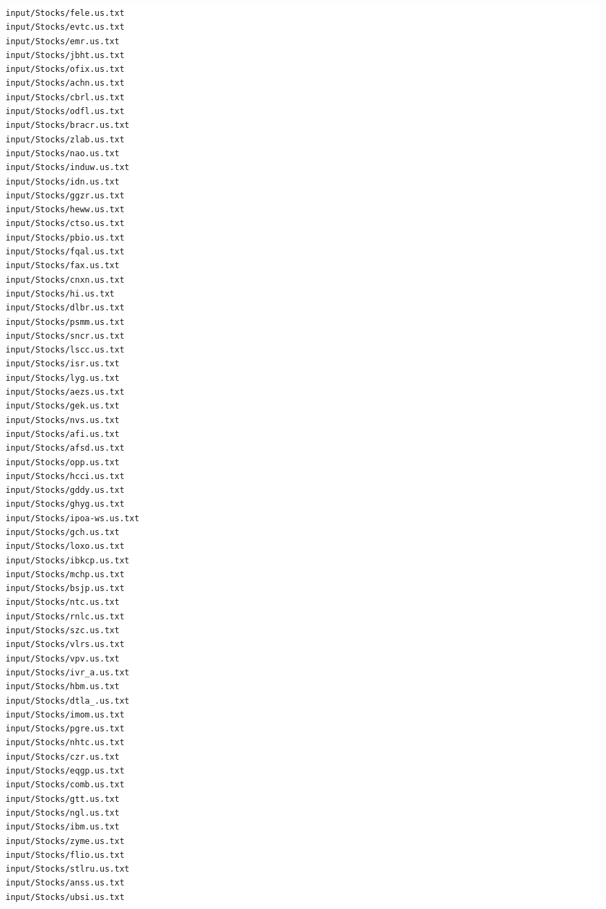     input/Stocks/fele.us.txt
    input/Stocks/evtc.us.txt
    input/Stocks/emr.us.txt
    input/Stocks/jbht.us.txt
    input/Stocks/ofix.us.txt
    input/Stocks/achn.us.txt
    input/Stocks/cbrl.us.txt
    input/Stocks/odfl.us.txt
    input/Stocks/bracr.us.txt
    input/Stocks/zlab.us.txt
    input/Stocks/nao.us.txt
    input/Stocks/induw.us.txt
    input/Stocks/idn.us.txt
    input/Stocks/ggzr.us.txt
    input/Stocks/heww.us.txt
    input/Stocks/ctso.us.txt
    input/Stocks/pbio.us.txt
    input/Stocks/fqal.us.txt
    input/Stocks/fax.us.txt
    input/Stocks/cnxn.us.txt
    input/Stocks/hi.us.txt
    input/Stocks/dlbr.us.txt
    input/Stocks/psmm.us.txt
    input/Stocks/sncr.us.txt
    input/Stocks/lscc.us.txt
    input/Stocks/isr.us.txt
    input/Stocks/lyg.us.txt
    input/Stocks/aezs.us.txt
    input/Stocks/gek.us.txt
    input/Stocks/nvs.us.txt
    input/Stocks/afi.us.txt
    input/Stocks/afsd.us.txt
    input/Stocks/opp.us.txt
    input/Stocks/hcci.us.txt
    input/Stocks/gddy.us.txt
    input/Stocks/ghyg.us.txt
    input/Stocks/ipoa-ws.us.txt
    input/Stocks/gch.us.txt
    input/Stocks/loxo.us.txt
    input/Stocks/ibkcp.us.txt
    input/Stocks/mchp.us.txt
    input/Stocks/bsjp.us.txt
    input/Stocks/ntc.us.txt
    input/Stocks/rnlc.us.txt
    input/Stocks/szc.us.txt
    input/Stocks/vlrs.us.txt
    input/Stocks/vpv.us.txt
    input/Stocks/ivr_a.us.txt
    input/Stocks/hbm.us.txt
    input/Stocks/dtla_.us.txt
    input/Stocks/imom.us.txt
    input/Stocks/pgre.us.txt
    input/Stocks/nhtc.us.txt
    input/Stocks/czr.us.txt
    input/Stocks/eqgp.us.txt
    input/Stocks/comb.us.txt
    input/Stocks/gtt.us.txt
    input/Stocks/ngl.us.txt
    input/Stocks/ibm.us.txt
    input/Stocks/zyme.us.txt
    input/Stocks/flio.us.txt
    input/Stocks/stlru.us.txt
    input/Stocks/anss.us.txt
    input/Stocks/ubsi.us.txt